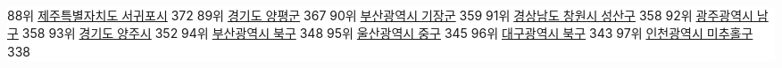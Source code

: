   <tr>
    <td>88위</td>
    <td><a href="/실거래가/2021/06/26/50130.html">제주특별자치도 서귀포시</a></td>
    <td>372</td>
  </tr>

  <tr>
    <td>89위</td>
    <td><a href="/실거래가/2021/06/26/41830.html">경기도 양평군</a></td>
    <td>367</td>
  </tr>

  <tr>
    <td>90위</td>
    <td><a href="/실거래가/2021/06/26/26710.html">부산광역시 기장군</a></td>
    <td>359</td>
  </tr>

  <tr>
    <td>91위</td>
    <td><a href="/실거래가/2021/06/26/48123.html">경상남도 창원시 성산구</a></td>
    <td>358</td>
  </tr>

  <tr>
    <td>92위</td>
    <td><a href="/실거래가/2021/06/26/29155.html">광주광역시 남구</a></td>
    <td>358</td>
  </tr>

  <tr>
    <td>93위</td>
    <td><a href="/실거래가/2021/06/26/41630.html">경기도 양주시</a></td>
    <td>352</td>
  </tr>

  <tr>
    <td>94위</td>
    <td><a href="/실거래가/2021/06/26/26320.html">부산광역시 북구</a></td>
    <td>348</td>
  </tr>

  <tr>
    <td>95위</td>
    <td><a href="/실거래가/2021/06/26/31110.html">울산광역시 중구</a></td>
    <td>345</td>
  </tr>

  <tr>
    <td>96위</td>
    <td><a href="/실거래가/2021/06/26/27230.html">대구광역시 북구</a></td>
    <td>343</td>
  </tr>

  <tr>
    <td>97위</td>
    <td><a href="/실거래가/2021/06/26/28177.html">인천광역시 미추홀구</a></td>
    <td>338</td>
  </tr>
